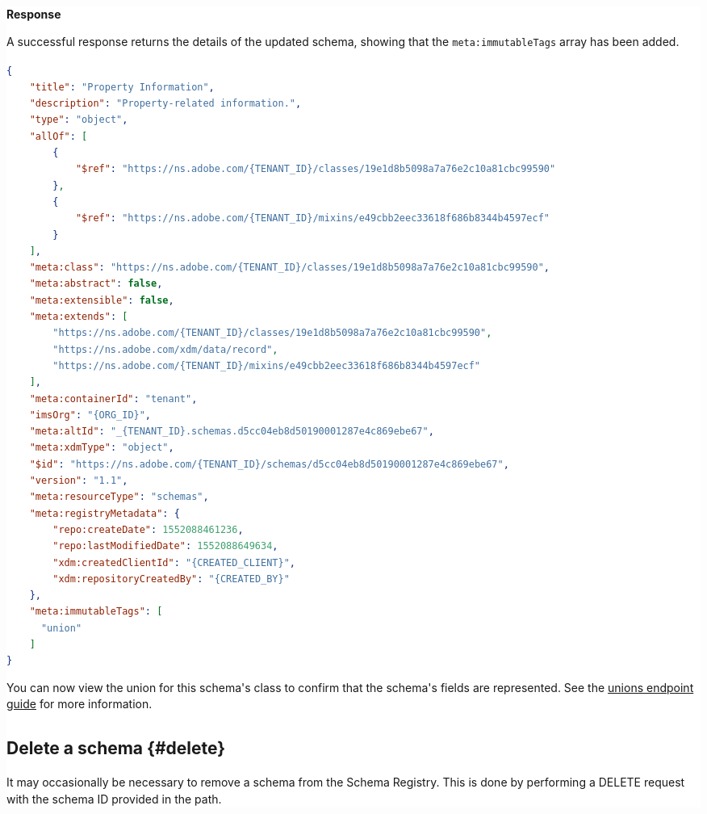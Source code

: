 **Response**

A successful response returns the details of the updated schema, showing that the `meta:immutableTags` array has been added.

```JSON
{
    "title": "Property Information",
    "description": "Property-related information.",
    "type": "object",
    "allOf": [
        {
            "$ref": "https://ns.adobe.com/{TENANT_ID}/classes/19e1d8b5098a7a76e2c10a81cbc99590"
        },
        {
            "$ref": "https://ns.adobe.com/{TENANT_ID}/mixins/e49cbb2eec33618f686b8344b4597ecf"
        }
    ],
    "meta:class": "https://ns.adobe.com/{TENANT_ID}/classes/19e1d8b5098a7a76e2c10a81cbc99590",
    "meta:abstract": false,
    "meta:extensible": false,
    "meta:extends": [
        "https://ns.adobe.com/{TENANT_ID}/classes/19e1d8b5098a7a76e2c10a81cbc99590",
        "https://ns.adobe.com/xdm/data/record",
        "https://ns.adobe.com/{TENANT_ID}/mixins/e49cbb2eec33618f686b8344b4597ecf"
    ],
    "meta:containerId": "tenant",
    "imsOrg": "{ORG_ID}",
    "meta:altId": "_{TENANT_ID}.schemas.d5cc04eb8d50190001287e4c869ebe67",
    "meta:xdmType": "object",
    "$id": "https://ns.adobe.com/{TENANT_ID}/schemas/d5cc04eb8d50190001287e4c869ebe67",
    "version": "1.1",
    "meta:resourceType": "schemas",
    "meta:registryMetadata": {
        "repo:createDate": 1552088461236,
        "repo:lastModifiedDate": 1552088649634,
        "xdm:createdClientId": "{CREATED_CLIENT}",
        "xdm:repositoryCreatedBy": "{CREATED_BY}"
    },
    "meta:immutableTags": [
      "union"
    ]
}
```

You can now view the union for this schema's class to confirm that the schema's fields are represented. See the [unions endpoint guide](./unions.md) for more information.

## Delete a schema {#delete}

It may occasionally be necessary to remove a schema from the Schema Registry. This is done by performing a DELETE request with the schema ID provided in the path.
